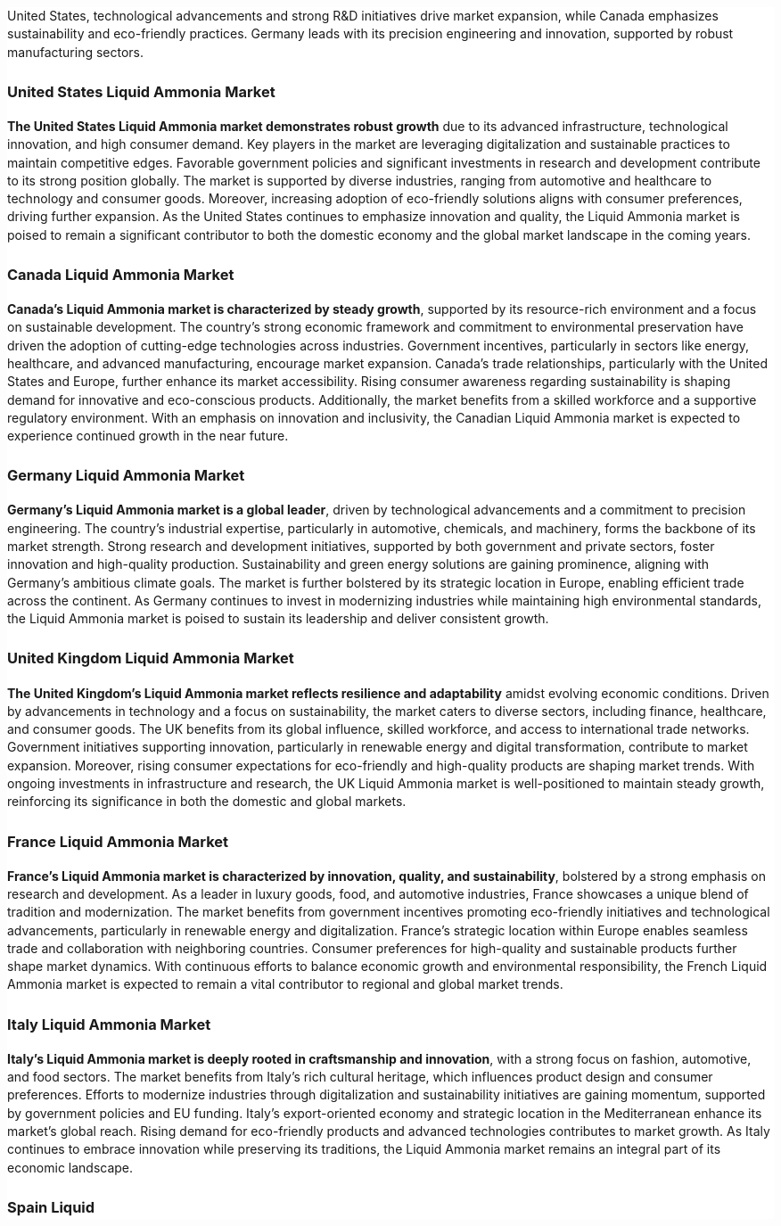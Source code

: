 United States, technological advancements and strong R&amp;D initiatives drive market expansion, while Canada emphasizes sustainability and eco-friendly practices. Germany leads with its precision engineering and innovation, supported by robust manufacturing sectors.</span></em></p></blockquote><h3><strong>United States Liquid Ammonia Market</strong></h3><p><strong>The United States Liquid Ammonia market demonstrates robust growth</strong> due to its advanced infrastructure, technological innovation, and high consumer demand. Key players in the market are leveraging digitalization and sustainable practices to maintain competitive edges. Favorable government policies and significant investments in research and development contribute to its strong position globally. The market is supported by diverse industries, ranging from automotive and healthcare to technology and consumer goods. Moreover, increasing adoption of eco-friendly solutions aligns with consumer preferences, driving further expansion. As the United States continues to emphasize innovation and quality, the Liquid Ammonia market is poised to remain a significant contributor to both the domestic economy and the global market landscape in the coming years.</p><h3><strong>Canada Liquid Ammonia Market</strong></h3><p><strong>Canada&rsquo;s Liquid Ammonia market is characterized by steady growth</strong>, supported by its resource-rich environment and a focus on sustainable development. The country&rsquo;s strong economic framework and commitment to environmental preservation have driven the adoption of cutting-edge technologies across industries. Government incentives, particularly in sectors like energy, healthcare, and advanced manufacturing, encourage market expansion. Canada&rsquo;s trade relationships, particularly with the United States and Europe, further enhance its market accessibility. Rising consumer awareness regarding sustainability is shaping demand for innovative and eco-conscious products. Additionally, the market benefits from a skilled workforce and a supportive regulatory environment. With an emphasis on innovation and inclusivity, the Canadian Liquid Ammonia market is expected to experience continued growth in the near future.</p><h3><strong>Germany Liquid Ammonia Market</strong></h3><p><strong>Germany&rsquo;s Liquid Ammonia market is a global leader</strong>, driven by technological advancements and a commitment to precision engineering. The country&rsquo;s industrial expertise, particularly in automotive, chemicals, and machinery, forms the backbone of its market strength. Strong research and development initiatives, supported by both government and private sectors, foster innovation and high-quality production. Sustainability and green energy solutions are gaining prominence, aligning with Germany&rsquo;s ambitious climate goals. The market is further bolstered by its strategic location in Europe, enabling efficient trade across the continent. As Germany continues to invest in modernizing industries while maintaining high environmental standards, the Liquid Ammonia market is poised to sustain its leadership and deliver consistent growth.</p><h3><strong>United Kingdom Liquid Ammonia Market</strong></h3><p><strong>The United Kingdom&rsquo;s Liquid Ammonia market reflects resilience and adaptability</strong> amidst evolving economic conditions. Driven by advancements in technology and a focus on sustainability, the market caters to diverse sectors, including finance, healthcare, and consumer goods. The UK benefits from its global influence, skilled workforce, and access to international trade networks. Government initiatives supporting innovation, particularly in renewable energy and digital transformation, contribute to market expansion. Moreover, rising consumer expectations for eco-friendly and high-quality products are shaping market trends. With ongoing investments in infrastructure and research, the UK Liquid Ammonia market is well-positioned to maintain steady growth, reinforcing its significance in both the domestic and global markets.</p><h3><strong>France Liquid Ammonia Market</strong></h3><p><strong>France&rsquo;s Liquid Ammonia market is characterized by innovation, quality, and sustainability</strong>, bolstered by a strong emphasis on research and development. As a leader in luxury goods, food, and automotive industries, France showcases a unique blend of tradition and modernization. The market benefits from government incentives promoting eco-friendly initiatives and technological advancements, particularly in renewable energy and digitalization. France&rsquo;s strategic location within Europe enables seamless trade and collaboration with neighboring countries. Consumer preferences for high-quality and sustainable products further shape market dynamics. With continuous efforts to balance economic growth and environmental responsibility, the French Liquid Ammonia market is expected to remain a vital contributor to regional and global market trends.</p><h3><strong>Italy Liquid Ammonia Market</strong></h3><p><strong>Italy&rsquo;s Liquid Ammonia market is deeply rooted in craftsmanship and innovation</strong>, with a strong focus on fashion, automotive, and food sectors. The market benefits from Italy&rsquo;s rich cultural heritage, which influences product design and consumer preferences. Efforts to modernize industries through digitalization and sustainability initiatives are gaining momentum, supported by government policies and EU funding. Italy&rsquo;s export-oriented economy and strategic location in the Mediterranean enhance its market&rsquo;s global reach. Rising demand for eco-friendly products and advanced technologies contributes to market growth. As Italy continues to embrace innovation while preserving its traditions, the Liquid Ammonia market remains an integral part of its economic landscape.</p><h3><strong>Spain Liquid
